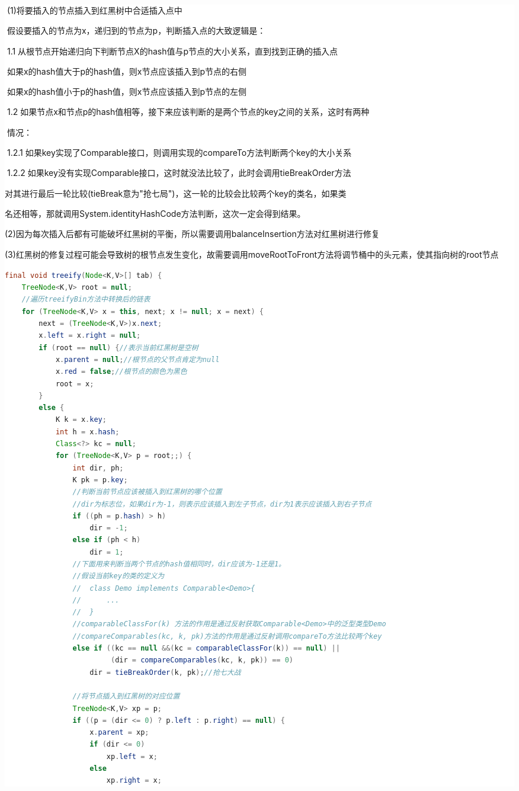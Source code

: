​	(1)将要插入的节点插入到红黑树中合适插入点中

​		假设要插入的节点为x，递归到的节点为p，判断插入点的大致逻辑是：

​			1.1 从根节点开始递归向下判断节点X的hash值与p节点的大小关系，直到找到正确的插入点

​					如果x的hash值大于p的hash值，则x节点应该插入到p节点的右侧

​					如果x的hash值小于p的hash值，则x节点应该插入到p节点的左侧	

​			1.2 如果节点x和节点p的hash值相等，接下来应该判断的是两个节点的key之间的关系，这时有两种				

​			情况：

​				1.2.1 如果key实现了Comparable接口，则调用实现的compareTo方法判断两个key的大小关系

​				1.2.2 如果key没有实现Comparable接口，这时就没法比较了，此时会调用tieBreakOrder方法		

​				对其进行最后一轮比较(tieBreak意为"抢七局")，这一轮的比较会比较两个key的类名，如果类		

​				名还相等，那就调用System.identityHashCode方法判断，这次一定会得到结果。​		

​	(2)因为每次插入后都有可能破坏红黑树的平衡，所以需要调用balanceInsertion方法对红黑树进行修复

​	(3)红黑树的修复过程可能会导致树的根节点发生变化，故需要调用moveRootToFront方法将调节桶中的头元素，使其指向树的root节点

```java
final void treeify(Node<K,V>[] tab) {
    TreeNode<K,V> root = null;
    //遍历treeifyBin方法中转换后的链表
    for (TreeNode<K,V> x = this, next; x != null; x = next) {
        next = (TreeNode<K,V>)x.next;
        x.left = x.right = null;
        if (root == null) {//表示当前红黑树是空树
            x.parent = null;//根节点的父节点肯定为null
            x.red = false;//根节点的颜色为黑色
            root = x;
        }
        else {
            K k = x.key;
            int h = x.hash;
            Class<?> kc = null;
            for (TreeNode<K,V> p = root;;) {
                int dir, ph;
                K pk = p.key;
                //判断当前节点应该被插入到红黑树的哪个位置
                //dir为标志位，如果dir为-1，则表示应该插入到左子节点，dir为1表示应该插入到右子节点
                if ((ph = p.hash) > h)
                    dir = -1;
                else if (ph < h)
                    dir = 1;
                //下面用来判断当两个节点的hash值相同时，dir应该为-1还是1。
                //假设当前key的类的定义为     
                //	class Demo implements Comparable<Demo>{
                //		...
            	//	}
                //comparableClassFor(k) 方法的作用是通过反射获取Comparable<Demo>中的泛型类型Demo
                //compareComparables(kc, k, pk)方法的作用是通过反射调用compareTo方法比较两个key
                else if ((kc == null &&(kc = comparableClassFor(k)) == null) ||
                         (dir = compareComparables(kc, k, pk)) == 0)
                    dir = tieBreakOrder(k, pk);//抢七大战

                //将节点插入到红黑树的对应位置
                TreeNode<K,V> xp = p;
                if ((p = (dir <= 0) ? p.left : p.right) == null) {
                    x.parent = xp;
                    if (dir <= 0)
                        xp.left = x;
                    else
                        xp.right = x;
```